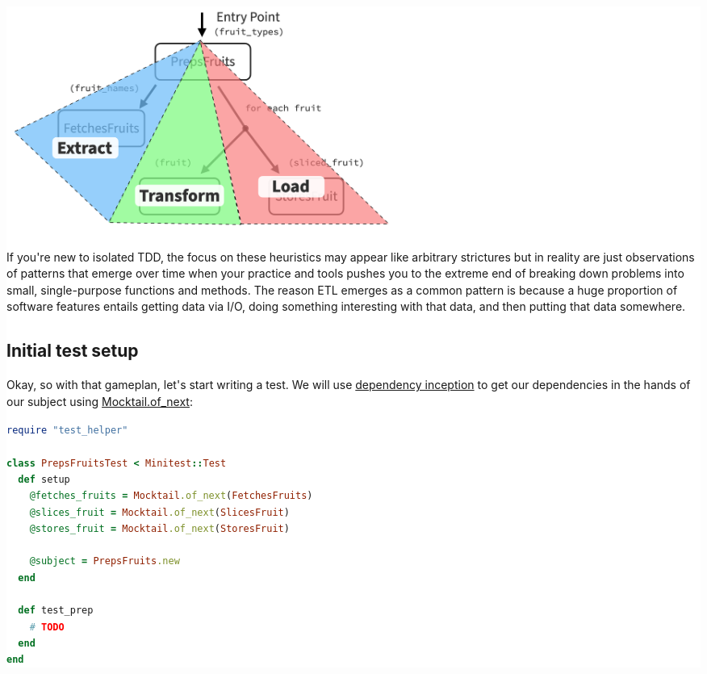   <img src="img/extract_transform_load.png" width="480" alt="illustrating the tree as an ETL process">
</p>

If you're new to isolated TDD, the focus on these heuristics may appear like
arbitrary strictures but in reality are just observations of patterns that
emerge over time when your practice and tools pushes you to the extreme end of
breaking down problems into small, single-purpose functions and methods. The
reason ETL emerges as a common pattern is because a huge proportion of software
features entails getting data via I/O, doing something interesting with that
data, and then putting that data somewhere.

## Initial test setup

Okay, so with that gameplan, let's start writing a test. We will use [dependency
inception](tdd/poro/dependency_inception.md) to get our dependencies in the
hands of our subject using [Mocktail.of_next](support/api.md#mocktailof_next):

```ruby
require "test_helper"

class PrepsFruitsTest < Minitest::Test
  def setup
    @fetches_fruits = Mocktail.of_next(FetchesFruits)
    @slices_fruit = Mocktail.of_next(SlicesFruit)
    @stores_fruit = Mocktail.of_next(StoresFruit)

    @subject = PrepsFruits.new
  end

  def test_prep
    # TODO
  end
end
```
